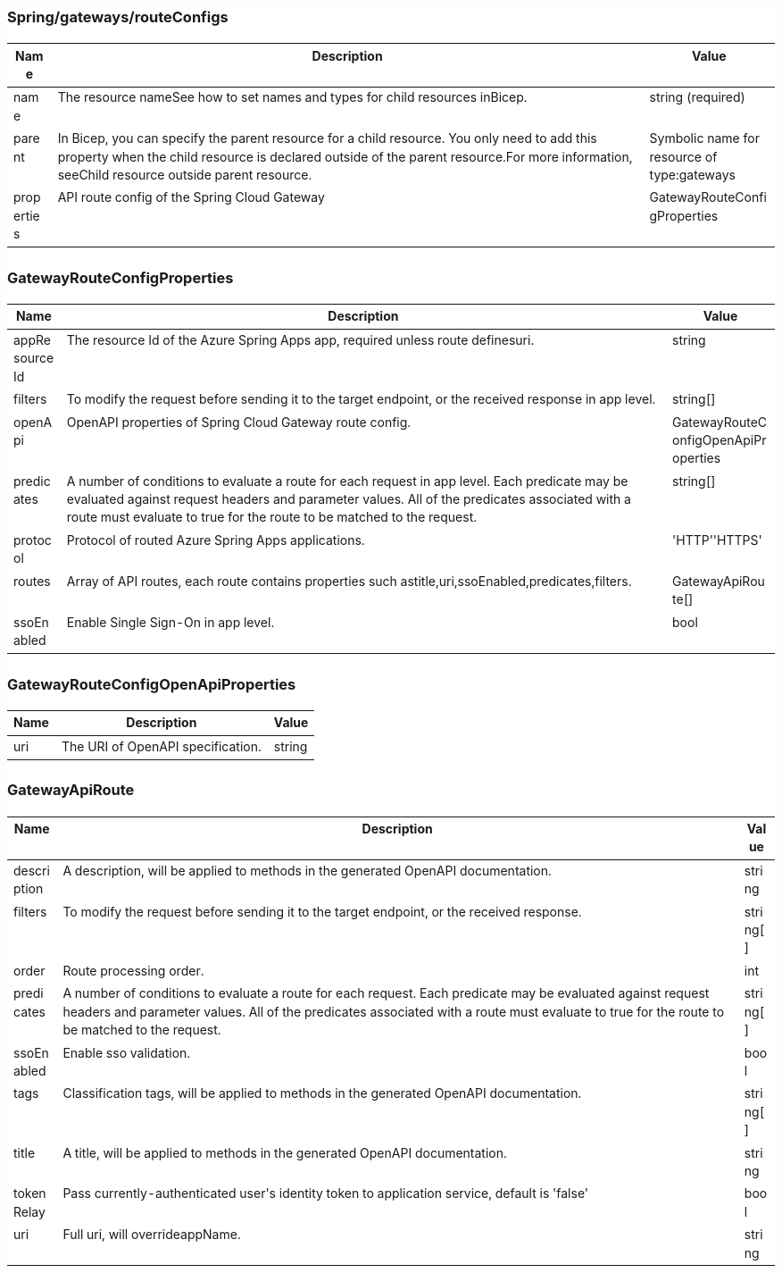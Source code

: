 ```terraform

```

### Spring/gateways/routeConfigs

| Name | Description | Value |
|-|-|-|
| name | The resource nameSee how to set names and types for child resources inBicep. | string (required) |
| parent | In Bicep, you can specify the parent resource for a child resource. You only need to add this property when the child resource is declared outside of the parent resource.For more information, seeChild resource outside parent resource. | Symbolic name for resource of type:gateways |
| properties | API route config of the Spring Cloud Gateway | GatewayRouteConfigProperties |


### GatewayRouteConfigProperties

| Name | Description | Value |
|-|-|-|
| appResourceId | The resource Id of the Azure Spring Apps app, required unless route definesuri. | string |
| filters | To modify the request before sending it to the target endpoint, or the received response in app level. | string[] |
| openApi | OpenAPI properties of Spring Cloud Gateway route config. | GatewayRouteConfigOpenApiProperties |
| predicates | A number of conditions to evaluate a route for each request in app level. Each predicate may be evaluated against request headers and parameter values. All of the predicates associated with a route must evaluate to true for the route to be matched to the request. | string[] |
| protocol | Protocol of routed Azure Spring Apps applications. | 'HTTP''HTTPS' |
| routes | Array of API routes, each route contains properties such astitle,uri,ssoEnabled,predicates,filters. | GatewayApiRoute[] |
| ssoEnabled | Enable Single Sign-On in app level. | bool |


### GatewayRouteConfigOpenApiProperties

| Name | Description | Value |
|-|-|-|
| uri | The URI of OpenAPI specification. | string |


### GatewayApiRoute

| Name | Description | Value |
|-|-|-|
| description | A description, will be applied to methods in the generated OpenAPI documentation. | string |
| filters | To modify the request before sending it to the target endpoint, or the received response. | string[] |
| order | Route processing order. | int |
| predicates | A number of conditions to evaluate a route for each request. Each predicate may be evaluated against request headers and parameter values. All of the predicates associated with a route must evaluate to true for the route to be matched to the request. | string[] |
| ssoEnabled | Enable sso validation. | bool |
| tags | Classification tags, will be applied to methods in the generated OpenAPI documentation. | string[] |
| title | A title, will be applied to methods in the generated OpenAPI documentation. | string |
| tokenRelay | Pass currently-authenticated user's identity token to application service, default is 'false' | bool |
| uri | Full uri, will overrideappName. | string |